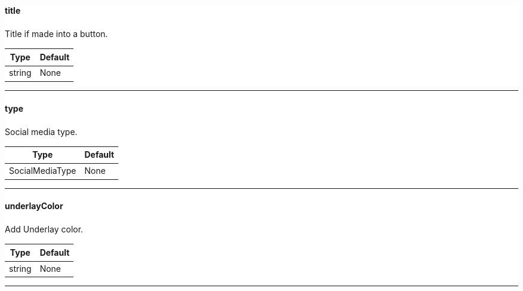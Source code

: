 #### title

Title if made into a button.

| Type   | Default |
| ------ | ------- |
| string | None    |

---

#### type

Social media type.

| Type            | Default |
| --------------- | ------- |
| SocialMediaType | None    |

---

#### underlayColor

Add Underlay color.

| Type   | Default |
| ------ | ------- |
| string | None    |

---
